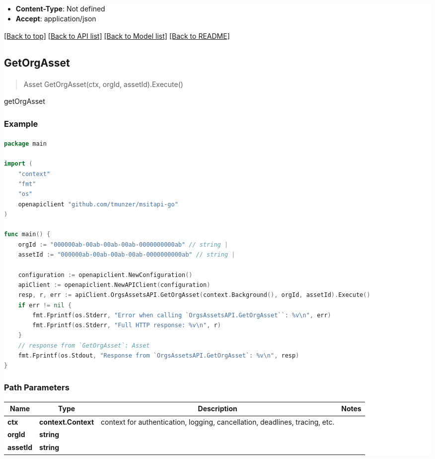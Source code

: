 - **Content-Type**: Not defined
- **Accept**: application/json

[[Back to top]](#) [[Back to API list]](../README.md#documentation-for-api-endpoints)
[[Back to Model list]](../README.md#documentation-for-models)
[[Back to README]](../README.md)


## GetOrgAsset

> Asset GetOrgAsset(ctx, orgId, assetId).Execute()

getOrgAsset



### Example

```go
package main

import (
	"context"
	"fmt"
	"os"
	openapiclient "github.com/tmunzer/msitapi-go"
)

func main() {
	orgId := "000000ab-00ab-00ab-00ab-0000000000ab" // string | 
	assetId := "000000ab-00ab-00ab-00ab-0000000000ab" // string | 

	configuration := openapiclient.NewConfiguration()
	apiClient := openapiclient.NewAPIClient(configuration)
	resp, r, err := apiClient.OrgsAssetsAPI.GetOrgAsset(context.Background(), orgId, assetId).Execute()
	if err != nil {
		fmt.Fprintf(os.Stderr, "Error when calling `OrgsAssetsAPI.GetOrgAsset``: %v\n", err)
		fmt.Fprintf(os.Stderr, "Full HTTP response: %v\n", r)
	}
	// response from `GetOrgAsset`: Asset
	fmt.Fprintf(os.Stdout, "Response from `OrgsAssetsAPI.GetOrgAsset`: %v\n", resp)
}
```

### Path Parameters


Name | Type | Description  | Notes
------------- | ------------- | ------------- | -------------
**ctx** | **context.Context** | context for authentication, logging, cancellation, deadlines, tracing, etc.
**orgId** | **string** |  | 
**assetId** | **string** |  | 
